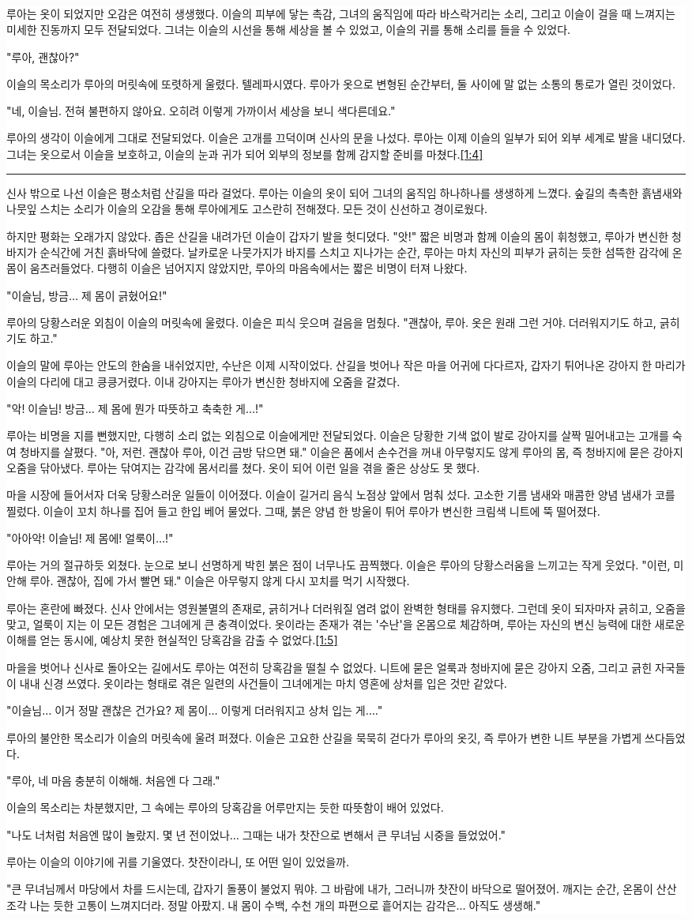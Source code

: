 루아는 옷이 되었지만 오감은 여전히 생생했다. 이슬의 피부에 닿는 촉감, 그녀의 움직임에 따라 바스락거리는 소리, 그리고 이슬이 걸을 때 느껴지는 미세한 진동까지 모두 전달되었다. 그녀는 이슬의 시선을 통해 세상을 볼 수 있었고, 이슬의 귀를 통해 소리를 들을 수 있었다.

"루아, 괜찮아?"

이슬의 목소리가 루아의 머릿속에 또렷하게 울렸다. 텔레파시였다. 루아가 옷으로 변형된 순간부터, 둘 사이에 말 없는 소통의 통로가 열린 것이었다.

"네, 이슬님. 전혀 불편하지 않아요. 오히려 이렇게 가까이서 세상을 보니 색다른데요."

루아의 생각이 이슬에게 그대로 전달되었다. 이슬은 고개를 끄덕이며 신사의 문을 나섰다. 루아는 이제 이슬의 일부가 되어 외부 세계로 발을 내디뎠다. 그녀는 옷으로서 이슬을 보호하고, 이슬의 눈과 귀가 되어 외부의 정보를 함께 감지할 준비를 마쳤다.<a href="prompts.html#1:4" class="comment-marker">\[1:4\]</a>

* * *

신사 밖으로 나선 이슬은 평소처럼 산길을 따라 걸었다. 루아는 이슬의 옷이 되어 그녀의 움직임 하나하나를 생생하게 느꼈다. 숲길의 촉촉한 흙냄새와 나뭇잎 스치는 소리가 이슬의 오감을 통해 루아에게도 고스란히 전해졌다. 모든 것이 신선하고 경이로웠다.

하지만 평화는 오래가지 않았다. 좁은 산길을 내려가던 이슬이 갑자기 발을 헛디뎠다. "앗\!" 짧은 비명과 함께 이슬의 몸이 휘청했고, 루아가 변신한 청바지가 순식간에 거친 흙바닥에 쓸렸다. 날카로운 나뭇가지가 바지를 스치고 지나가는 순간, 루아는 마치 자신의 피부가 긁히는 듯한 섬뜩한 감각에 온몸이 움츠러들었다. 다행히 이슬은 넘어지지 않았지만, 루아의 마음속에서는 짧은 비명이 터져 나왔다.

"이슬님, 방금… 제 몸이 긁혔어요\!"

루아의 당황스러운 외침이 이슬의 머릿속에 울렸다. 이슬은 피식 웃으며 걸음을 멈췄다. "괜찮아, 루아. 옷은 원래 그런 거야. 더러워지기도 하고, 긁히기도 하고."

이슬의 말에 루아는 안도의 한숨을 내쉬었지만, 수난은 이제 시작이었다. 산길을 벗어나 작은 마을 어귀에 다다르자, 갑자기 튀어나온 강아지 한 마리가 이슬의 다리에 대고 킁킁거렸다. 이내 강아지는 루아가 변신한 청바지에 오줌을 갈겼다.

"악\! 이슬님\! 방금… 제 몸에 뭔가 따뜻하고 축축한 게…\!"

루아는 비명을 지를 뻔했지만, 다행히 소리 없는 외침으로 이슬에게만 전달되었다. 이슬은 당황한 기색 없이 발로 강아지를 살짝 밀어내고는 고개를 숙여 청바지를 살폈다. "아, 저런. 괜찮아 루아, 이건 금방 닦으면 돼." 이슬은 품에서 손수건을 꺼내 아무렇지도 않게 루아의 몸, 즉 청바지에 묻은 강아지 오줌을 닦아냈다. 루아는 닦여지는 감각에 몸서리를 쳤다. 옷이 되어 이런 일을 겪을 줄은 상상도 못 했다.

마을 시장에 들어서자 더욱 당황스러운 일들이 이어졌다. 이슬이 길거리 음식 노점상 앞에서 멈춰 섰다. 고소한 기름 냄새와 매콤한 양념 냄새가 코를 찔렀다. 이슬이 꼬치 하나를 집어 들고 한입 베어 물었다. 그때, 붉은 양념 한 방울이 튀어 루아가 변신한 크림색 니트에 뚝 떨어졌다.

"아아악\! 이슬님\! 제 몸에\! 얼룩이…\!"

루아는 거의 절규하듯 외쳤다. 눈으로 보니 선명하게 박힌 붉은 점이 너무나도 끔찍했다. 이슬은 루아의 당황스러움을 느끼고는 작게 웃었다. "이런, 미안해 루아. 괜찮아, 집에 가서 빨면 돼." 이슬은 아무렇지 않게 다시 꼬치를 먹기 시작했다.

루아는 혼란에 빠졌다. 신사 안에서는 영원불멸의 존재로, 긁히거나 더러워질 염려 없이 완벽한 형태를 유지했다. 그런데 옷이 되자마자 긁히고, 오줌을 맞고, 얼룩이 지는 이 모든 경험은 그녀에게 큰 충격이었다. 옷이라는 존재가 겪는 '수난'을 온몸으로 체감하며, 루아는 자신의 변신 능력에 대한 새로운 이해를 얻는 동시에, 예상치 못한 현실적인 당혹감을 감출 수 없었다.<a href="prompts.html#1:5" class="comment-marker">\[1:5\]</a>

마을을 벗어나 신사로 돌아오는 길에서도 루아는 여전히 당혹감을 떨칠 수 없었다. 니트에 묻은 얼룩과 청바지에 묻은 강아지 오줌, 그리고 긁힌 자국들이 내내 신경 쓰였다. 옷이라는 형태로 겪은 일련의 사건들이 그녀에게는 마치 영혼에 상처를 입은 것만 같았다.

"이슬님… 이거 정말 괜찮은 건가요? 제 몸이… 이렇게 더러워지고 상처 입는 게…."

루아의 불안한 목소리가 이슬의 머릿속에 울려 퍼졌다. 이슬은 고요한 산길을 묵묵히 걷다가 루아의 옷깃, 즉 루아가 변한 니트 부분을 가볍게 쓰다듬었다.

"루아, 네 마음 충분히 이해해. 처음엔 다 그래."

이슬의 목소리는 차분했지만, 그 속에는 루아의 당혹감을 어루만지는 듯한 따뜻함이 배어 있었다.

"나도 너처럼 처음엔 많이 놀랐지. 몇 년 전이었나… 그때는 내가 찻잔으로 변해서 큰 무녀님 시중을 들었었어."

루아는 이슬의 이야기에 귀를 기울였다. 찻잔이라니, 또 어떤 일이 있었을까.

"큰 무녀님께서 마당에서 차를 드시는데, 갑자기 돌풍이 불었지 뭐야. 그 바람에 내가, 그러니까 찻잔이 바닥으로 떨어졌어. 깨지는 순간, 온몸이 산산조각 나는 듯한 고통이 느껴지더라. 정말 아팠지. 내 몸이 수백, 수천 개의 파편으로 흩어지는 감각은… 아직도 생생해."
